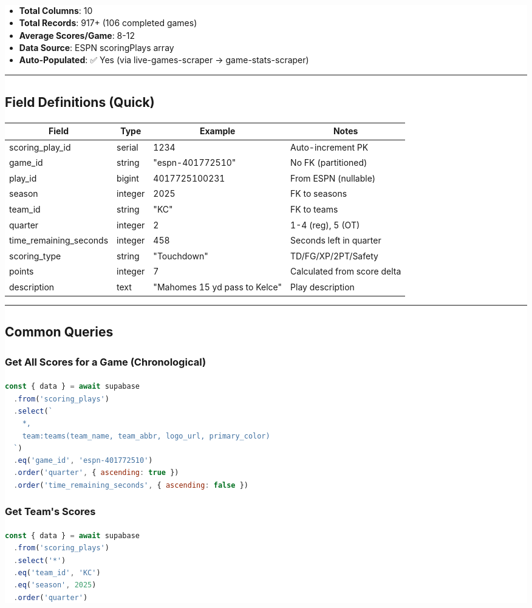 - **Total Columns**: 10
- **Total Records**: 917+ (106 completed games)
- **Average Scores/Game**: 8-12
- **Data Source**: ESPN scoringPlays array
- **Auto-Populated**: ✅ Yes (via live-games-scraper → game-stats-scraper)

---

## Field Definitions (Quick)

| Field | Type | Example | Notes |
|-------|------|---------|-------|
| scoring_play_id | serial | 1234 | Auto-increment PK |
| game_id | string | "espn-401772510" | No FK (partitioned) |
| play_id | bigint | 4017725100231 | From ESPN (nullable) |
| season | integer | 2025 | FK to seasons |
| team_id | string | "KC" | FK to teams |
| quarter | integer | 2 | 1-4 (reg), 5 (OT) |
| time_remaining_seconds | integer | 458 | Seconds left in quarter |
| scoring_type | string | "Touchdown" | TD/FG/XP/2PT/Safety |
| points | integer | 7 | Calculated from score delta |
| description | text | "Mahomes 15 yd pass to Kelce" | Play description |

---

## Common Queries

### Get All Scores for a Game (Chronological)
```javascript
const { data } = await supabase
  .from('scoring_plays')
  .select(`
    *,
    team:teams(team_name, team_abbr, logo_url, primary_color)
  `)
  .eq('game_id', 'espn-401772510')
  .order('quarter', { ascending: true })
  .order('time_remaining_seconds', { ascending: false })
```

### Get Team's Scores
```javascript
const { data } = await supabase
  .from('scoring_plays')
  .select('*')
  .eq('team_id', 'KC')
  .eq('season', 2025)
  .order('quarter')
```
